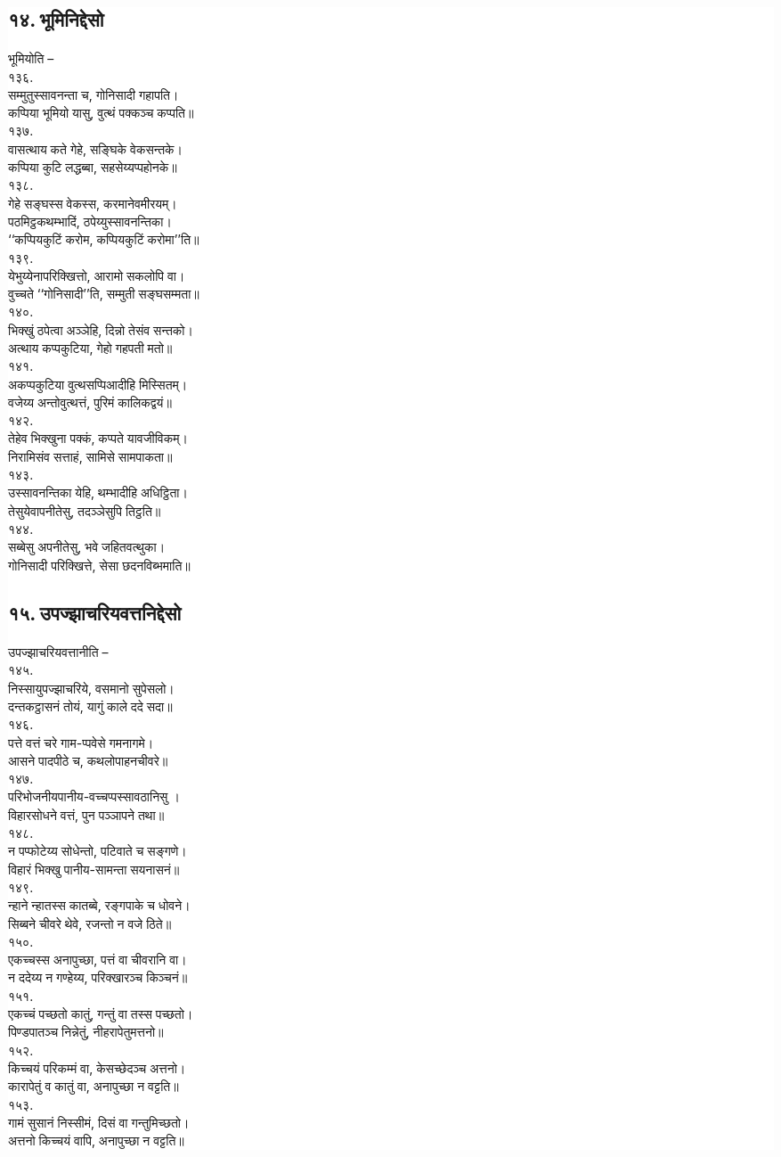 
## १४. भूमिनिद्देसो

भूमियोति –  
१३६.  
सम्मुतुस्सावनन्ता च, गोनिसादी गहापति।  
कप्पिया भूमियो यासु, वुत्थं पक्कञ्च कप्पति॥  
१३७.  
वासत्थाय कते गेहे, सङ्घिके वेकसन्तके।  
कप्पिया कुटि लद्धब्बा, सहसेय्यप्पहोनके॥  
१३८.  
गेहे सङ्घस्स वेकस्स, करमानेवमीरयम्।  
पठमिट्ठकथम्भादिं, ठपेय्युस्सावनन्तिका।  
‘‘कप्पियकुटिं करोम, कप्पियकुटिं करोमा’’ति॥  
१३९.  
येभुय्येनापरिक्खित्तो, आरामो सकलोपि वा।  
वुच्चते ‘‘गोनिसादी’’ति, सम्मुती सङ्घसम्मता॥  
१४०.  
भिक्खुं ठपेत्वा अञ्ञेहि, दिन्नो तेसंव सन्तको।  
अत्थाय कप्पकुटिया, गेहो गहपती मतो॥  
१४१.  
अकप्पकुटिया वुत्थसप्पिआदीहि मिस्सितम्।  
वजेय्य अन्तोवुत्थत्तं, पुरिमं कालिकद्वयं॥  
१४२.  
तेहेव भिक्खुना पक्कं, कप्पते यावजीविकम्।  
निरामिसंव सत्ताहं, सामिसे सामपाकता॥  
१४३.  
उस्सावनन्तिका येहि, थम्भादीहि अधिट्ठिता।  
तेसुयेवापनीतेसु, तदञ्ञेसुपि तिट्ठति॥  
१४४.  
सब्बेसु अपनीतेसु, भवे जहितवत्थुका।  
गोनिसादी परिक्खित्ते, सेसा छदनविब्भमाति॥  


## १५. उपज्झाचरियवत्तनिद्देसो

उपज्झाचरियवत्तानीति –  
१४५.  
निस्सायुपज्झाचरिये, वसमानो सुपेसलो।  
दन्तकट्ठासनं तोयं, यागुं काले ददे सदा॥  
१४६.  
पत्ते वत्तं चरे गाम-प्पवेसे गमनागमे।  
आसने पादपीठे च, कथलोपाहनचीवरे॥  
१४७.  
परिभोजनीयपानीय-वच्चप्पस्सावठानिसु ।  
विहारसोधने वत्तं, पुन पञ्ञापने तथा॥  
१४८.  
न पप्फोटेय्य सोधेन्तो, पटिवाते च सङ्गणे।  
विहारं भिक्खु पानीय-सामन्ता सयनासनं॥  
१४९.  
न्हाने न्हातस्स कातब्बे, रङ्गपाके च धोवने।  
सिब्बने चीवरे थेवे, रजन्तो न वजे ठिते॥  
१५०.  
एकच्चस्स अनापुच्छा, पत्तं वा चीवरानि वा।  
न ददेय्य न गण्हेय्य, परिक्खारञ्च किञ्चनं॥  
१५१.  
एकच्चं पच्छतो कातुं, गन्तुं वा तस्स पच्छतो।  
पिण्डपातञ्च निन्नेतुं, नीहरापेतुमत्तनो॥  
१५२.  
किच्चयं परिकम्मं वा, केसच्छेदञ्च अत्तनो।  
कारापेतुं व कातुं वा, अनापुच्छा न वट्टति॥  
१५३.  
गामं सुसानं निस्सीमं, दिसं वा गन्तुमिच्छतो।  
अत्तनो किच्चयं वापि, अनापुच्छा न वट्टति॥  